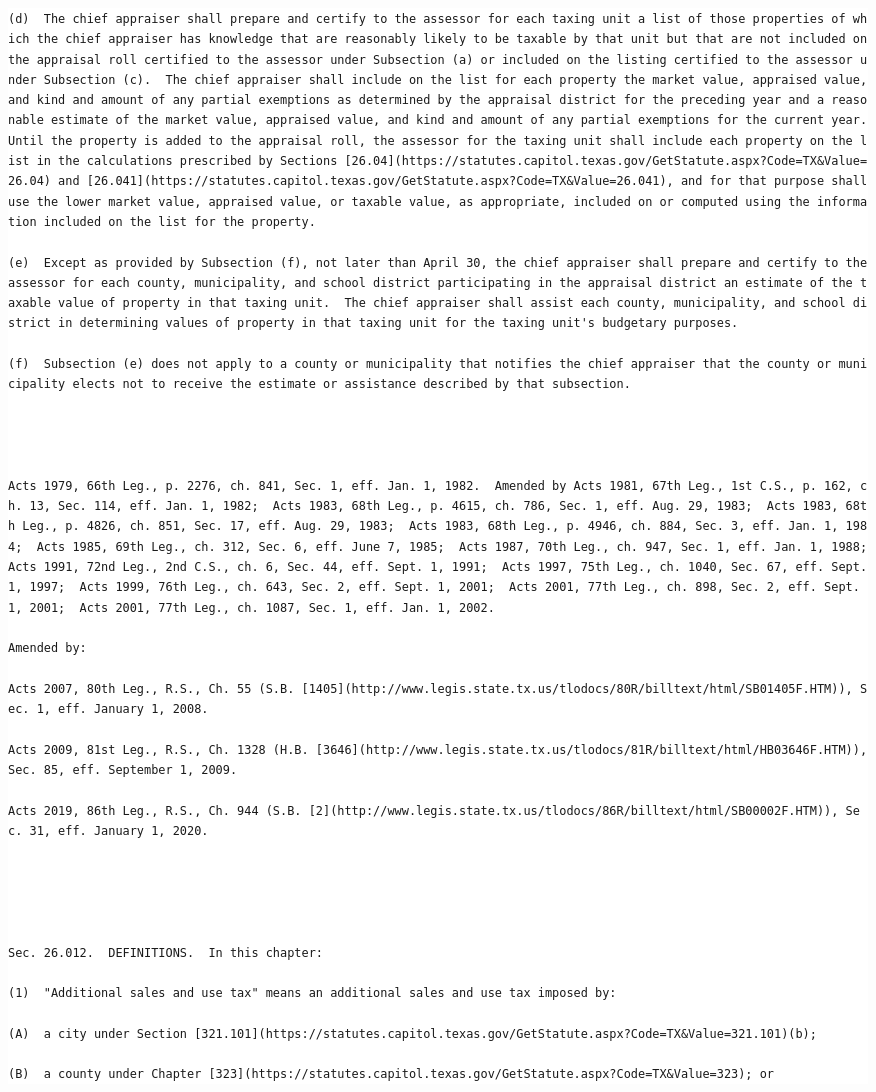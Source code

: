     (d)  The chief appraiser shall prepare and certify to the assessor for each taxing unit a list of those properties of which the chief appraiser has knowledge that are reasonably likely to be taxable by that unit but that are not included on the appraisal roll certified to the assessor under Subsection (a) or included on the listing certified to the assessor under Subsection (c).  The chief appraiser shall include on the list for each property the market value, appraised value, and kind and amount of any partial exemptions as determined by the appraisal district for the preceding year and a reasonable estimate of the market value, appraised value, and kind and amount of any partial exemptions for the current year.  Until the property is added to the appraisal roll, the assessor for the taxing unit shall include each property on the list in the calculations prescribed by Sections [26.04](https://statutes.capitol.texas.gov/GetStatute.aspx?Code=TX&Value=26.04) and [26.041](https://statutes.capitol.texas.gov/GetStatute.aspx?Code=TX&Value=26.041), and for that purpose shall use the lower market value, appraised value, or taxable value, as appropriate, included on or computed using the information included on the list for the property.
    
    (e)  Except as provided by Subsection (f), not later than April 30, the chief appraiser shall prepare and certify to the assessor for each county, municipality, and school district participating in the appraisal district an estimate of the taxable value of property in that taxing unit.  The chief appraiser shall assist each county, municipality, and school district in determining values of property in that taxing unit for the taxing unit's budgetary purposes.
    
    (f)  Subsection (e) does not apply to a county or municipality that notifies the chief appraiser that the county or municipality elects not to receive the estimate or assistance described by that subsection.
    
    
    
    
    Acts 1979, 66th Leg., p. 2276, ch. 841, Sec. 1, eff. Jan. 1, 1982.  Amended by Acts 1981, 67th Leg., 1st C.S., p. 162, ch. 13, Sec. 114, eff. Jan. 1, 1982;  Acts 1983, 68th Leg., p. 4615, ch. 786, Sec. 1, eff. Aug. 29, 1983;  Acts 1983, 68th Leg., p. 4826, ch. 851, Sec. 17, eff. Aug. 29, 1983;  Acts 1983, 68th Leg., p. 4946, ch. 884, Sec. 3, eff. Jan. 1, 1984;  Acts 1985, 69th Leg., ch. 312, Sec. 6, eff. June 7, 1985;  Acts 1987, 70th Leg., ch. 947, Sec. 1, eff. Jan. 1, 1988;  Acts 1991, 72nd Leg., 2nd C.S., ch. 6, Sec. 44, eff. Sept. 1, 1991;  Acts 1997, 75th Leg., ch. 1040, Sec. 67, eff. Sept. 1, 1997;  Acts 1999, 76th Leg., ch. 643, Sec. 2, eff. Sept. 1, 2001;  Acts 2001, 77th Leg., ch. 898, Sec. 2, eff. Sept. 1, 2001;  Acts 2001, 77th Leg., ch. 1087, Sec. 1, eff. Jan. 1, 2002.
    
    Amended by: 
    
    Acts 2007, 80th Leg., R.S., Ch. 55 (S.B. [1405](http://www.legis.state.tx.us/tlodocs/80R/billtext/html/SB01405F.HTM)), Sec. 1, eff. January 1, 2008.
    
    Acts 2009, 81st Leg., R.S., Ch. 1328 (H.B. [3646](http://www.legis.state.tx.us/tlodocs/81R/billtext/html/HB03646F.HTM)), Sec. 85, eff. September 1, 2009.
    
    Acts 2019, 86th Leg., R.S., Ch. 944 (S.B. [2](http://www.legis.state.tx.us/tlodocs/86R/billtext/html/SB00002F.HTM)), Sec. 31, eff. January 1, 2020.
    
    
    
    
    
    Sec. 26.012.  DEFINITIONS.  In this chapter:
    
    (1)  "Additional sales and use tax" means an additional sales and use tax imposed by:
    
    (A)  a city under Section [321.101](https://statutes.capitol.texas.gov/GetStatute.aspx?Code=TX&Value=321.101)(b);
    
    (B)  a county under Chapter [323](https://statutes.capitol.texas.gov/GetStatute.aspx?Code=TX&Value=323); or
    